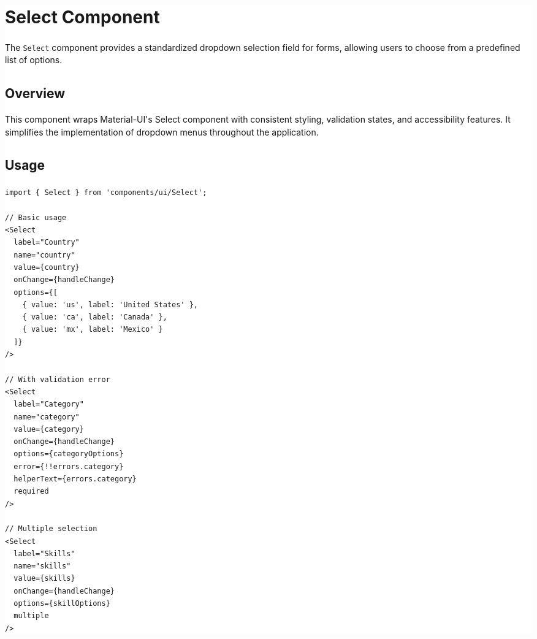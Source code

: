 # Select Component

The `Select` component provides a standardized dropdown selection field for forms, allowing users to choose from a predefined list of options.

## Overview

This component wraps Material-UI's Select component with consistent styling, validation states, and accessibility features. It simplifies the implementation of dropdown menus throughout the application.

## Usage

```tsx
import { Select } from 'components/ui/Select';

// Basic usage
<Select
  label="Country"
  name="country"
  value={country}
  onChange={handleChange}
  options={[
    { value: 'us', label: 'United States' },
    { value: 'ca', label: 'Canada' },
    { value: 'mx', label: 'Mexico' }
  ]}
/>

// With validation error
<Select
  label="Category"
  name="category"
  value={category}
  onChange={handleChange}
  options={categoryOptions}
  error={!!errors.category}
  helperText={errors.category}
  required
/>

// Multiple selection
<Select
  label="Skills"
  name="skills"
  value={skills}
  onChange={handleChange}
  options={skillOptions}
  multiple
/>
```
